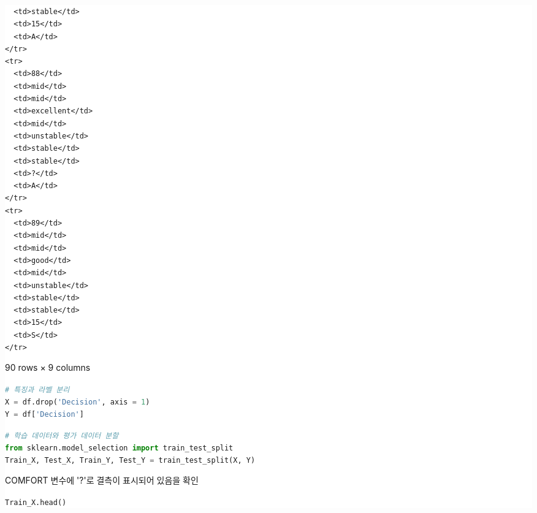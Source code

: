       <td>stable</td>
      <td>15</td>
      <td>A</td>
    </tr>
    <tr>
      <td>88</td>
      <td>mid</td>
      <td>mid</td>
      <td>excellent</td>
      <td>mid</td>
      <td>unstable</td>
      <td>stable</td>
      <td>stable</td>
      <td>?</td>
      <td>A</td>
    </tr>
    <tr>
      <td>89</td>
      <td>mid</td>
      <td>mid</td>
      <td>good</td>
      <td>mid</td>
      <td>unstable</td>
      <td>stable</td>
      <td>stable</td>
      <td>15</td>
      <td>S</td>
    </tr>
  </tbody>
</table>
<p>90 rows × 9 columns</p>
</div>




```python
# 특징과 라벨 분리
X = df.drop('Decision', axis = 1)
Y = df['Decision']
```


```python
# 학습 데이터와 평가 데이터 분할
from sklearn.model_selection import train_test_split
Train_X, Test_X, Train_Y, Test_Y = train_test_split(X, Y)
```

COMFORT 변수에 '?'로 결측이 표시되어 있음을 확인


```python
Train_X.head()
```

